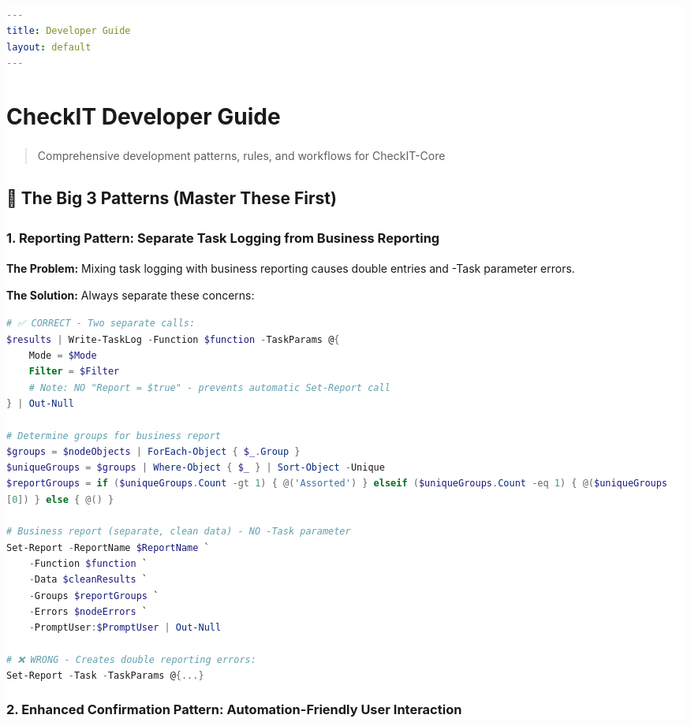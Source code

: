 ```yaml
---
title: Developer Guide
layout: default
---
```


<link rel="stylesheet" href="../assets/style.css">

# CheckIT Developer Guide

> Comprehensive development patterns, rules, and workflows for CheckIT-Core

## 🎯 The Big 3 Patterns (Master These First)

### 1. Reporting Pattern: Separate Task Logging from Business Reporting

**The Problem:** Mixing task logging with business reporting causes double entries and -Task parameter errors.

**The Solution:** Always separate these concerns:

```powershell
# ✅ CORRECT - Two separate calls:
$results | Write-TaskLog -Function $function -TaskParams @{
    Mode = $Mode
    Filter = $Filter
    # Note: NO "Report = $true" - prevents automatic Set-Report call
} | Out-Null

# Determine groups for business report
$groups = $nodeObjects | ForEach-Object { $_.Group }
$uniqueGroups = $groups | Where-Object { $_ } | Sort-Object -Unique
$reportGroups = if ($uniqueGroups.Count -gt 1) { @('Assorted') } elseif ($uniqueGroups.Count -eq 1) { @($uniqueGroups[0]) } else { @() }

# Business report (separate, clean data) - NO -Task parameter
Set-Report -ReportName $ReportName `
    -Function $function `
    -Data $cleanResults `
    -Groups $reportGroups `
    -Errors $nodeErrors `
    -PromptUser:$PromptUser | Out-Null

# ❌ WRONG - Creates double reporting errors:
Set-Report -Task -TaskParams @{...}
```

### 2. Enhanced Confirmation Pattern: Automation-Friendly User Interaction
